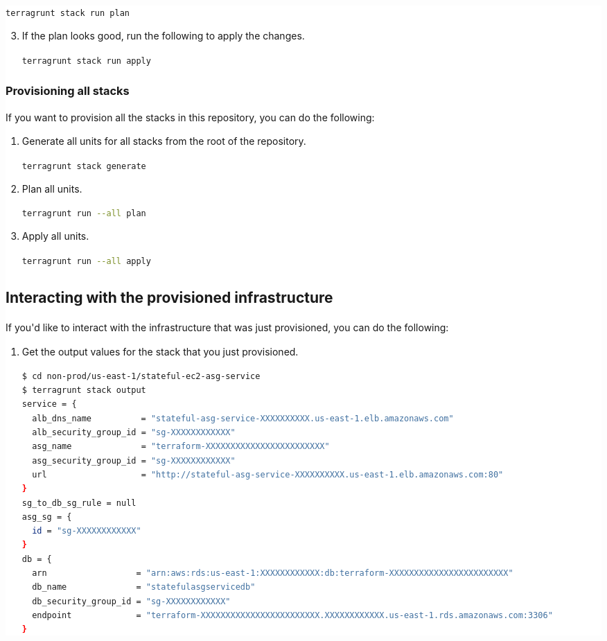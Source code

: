    ```bash
   terragrunt stack run plan
   ```

3. If the plan looks good, run the following to apply the changes.

   ```bash
   terragrunt stack run apply
   ```

### Provisioning all stacks

If you want to provision all the stacks in this repository, you can do the following:

1. Generate all units for all stacks from the root of the repository.

   ```bash
   terragrunt stack generate
   ```

2. Plan all units.

   ```bash
   terragrunt run --all plan
   ```

3. Apply all units.

   ```bash
   terragrunt run --all apply
   ```

## Interacting with the provisioned infrastructure

If you'd like to interact with the infrastructure that was just provisioned, you can do the following:

1. Get the output values for the stack that you just provisioned.

   ```bash
   $ cd non-prod/us-east-1/stateful-ec2-asg-service
   $ terragrunt stack output
   service = {
     alb_dns_name          = "stateful-asg-service-XXXXXXXXXX.us-east-1.elb.amazonaws.com"
     alb_security_group_id = "sg-XXXXXXXXXXXX"
     asg_name              = "terraform-XXXXXXXXXXXXXXXXXXXXXXXX"
     asg_security_group_id = "sg-XXXXXXXXXXXX"
     url                   = "http://stateful-asg-service-XXXXXXXXXX.us-east-1.elb.amazonaws.com:80"
   }
   sg_to_db_sg_rule = null
   asg_sg = {
     id = "sg-XXXXXXXXXXXX"
   }
   db = {
     arn                  = "arn:aws:rds:us-east-1:XXXXXXXXXXXX:db:terraform-XXXXXXXXXXXXXXXXXXXXXXXX"
     db_name              = "statefulasgservicedb"
     db_security_group_id = "sg-XXXXXXXXXXXX"
     endpoint             = "terraform-XXXXXXXXXXXXXXXXXXXXXXXX.XXXXXXXXXXXX.us-east-1.rds.amazonaws.com:3306"
   }
   ```
